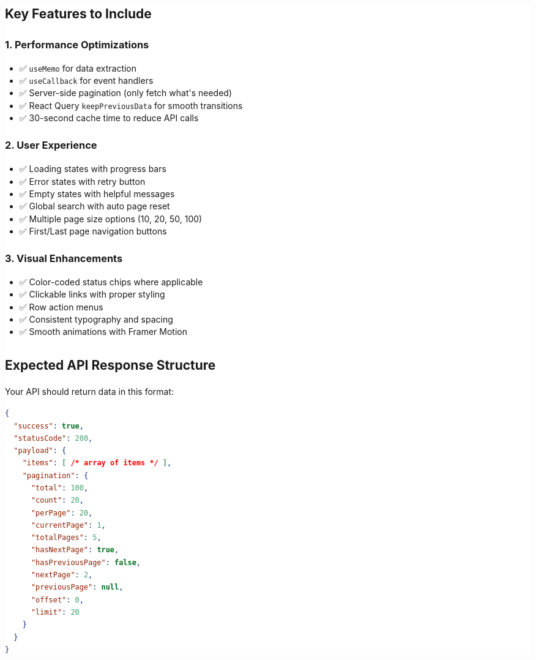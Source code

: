 ## Key Features to Include

### 1. Performance Optimizations
- ✅ `useMemo` for data extraction
- ✅ `useCallback` for event handlers
- ✅ Server-side pagination (only fetch what's needed)
- ✅ React Query `keepPreviousData` for smooth transitions
- ✅ 30-second cache time to reduce API calls

### 2. User Experience
- ✅ Loading states with progress bars
- ✅ Error states with retry button
- ✅ Empty states with helpful messages
- ✅ Global search with auto page reset
- ✅ Multiple page size options (10, 20, 50, 100)
- ✅ First/Last page navigation buttons

### 3. Visual Enhancements
- ✅ Color-coded status chips where applicable
- ✅ Clickable links with proper styling
- ✅ Row action menus
- ✅ Consistent typography and spacing
- ✅ Smooth animations with Framer Motion

## Expected API Response Structure

Your API should return data in this format:

```json
{
  "success": true,
  "statusCode": 200,
  "payload": {
    "items": [ /* array of items */ ],
    "pagination": {
      "total": 100,
      "count": 20,
      "perPage": 20,
      "currentPage": 1,
      "totalPages": 5,
      "hasNextPage": true,
      "hasPreviousPage": false,
      "nextPage": 2,
      "previousPage": null,
      "offset": 0,
      "limit": 20
    }
  }
}
```
